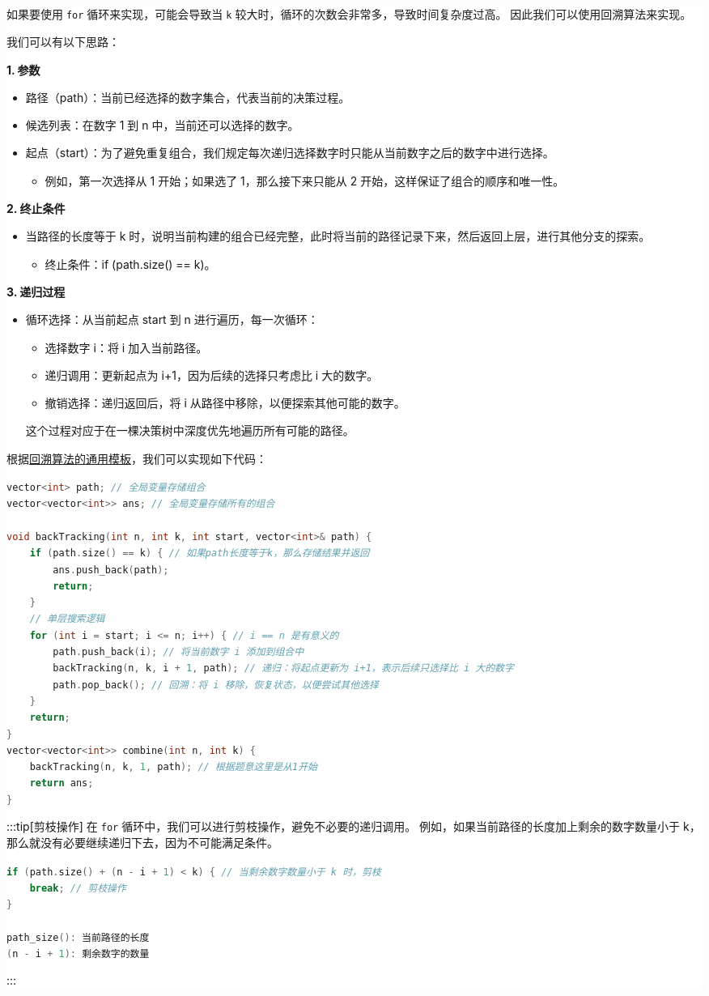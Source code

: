 如果要使用 `for` 循环来实现，可能会导致当 `k` 较大时，循环的次数会非常多，导致时间复杂度过高。
因此我们可以使用回溯算法来实现。

我们可以有以下思路：

**1. 参数**

- 路径（path）：当前已经选择的数字集合，代表当前的决策过程。

- 候选列表：在数字 1 到 n 中，当前还可以选择的数字。

- 起点（start）：为了避免重复组合，我们规定每次递归选择数字时只能从当前数字之后的数字中进行选择。

    - 例如，第一次选择从 1 开始；如果选了 1，那么接下来只能从 2 开始，这样保证了组合的顺序和唯一性。

**2. 终止条件**

- 当路径的长度等于 k 时，说明当前构建的组合已经完整，此时将当前的路径记录下来，然后返回上层，进行其他分支的探索。

    - 终止条件：if (path.size() == k)。

**3. 递归过程**

- 循环选择：从当前起点 start 到 n 进行遍历，每一次循环：

    - 选择数字 i：将 i 加入当前路径。

    - 递归调用：更新起点为 i+1，因为后续的选择只考虑比 i 大的数字。

    - 撤销选择：递归返回后，将 i 从路径中移除，以便探索其他可能的数字。

    这个过程对应于在一棵决策树中深度优先地遍历所有可能的路径。

根据[回溯算法的通用模板](#回溯算法)，我们可以实现如下代码：

```cpp
vector<int> path; // 全局变量存储组合
vector<vector<int>> ans; // 全局变量存储所有的组合

void backTracking(int n, int k, int start, vector<int>& path) {
    if (path.size() == k) { // 如果path长度等于k，那么存储结果并返回
        ans.push_back(path);
        return;
    }
    // 单层搜索逻辑
    for (int i = start; i <= n; i++) { // i == n 是有意义的
        path.push_back(i); // 将当前数字 i 添加到组合中
        backTracking(n, k, i + 1, path); // 递归：将起点更新为 i+1，表示后续只选择比 i 大的数字
        path.pop_back(); // 回溯：将 i 移除，恢复状态，以便尝试其他选择
    }
    return;
}
vector<vector<int>> combine(int n, int k) {
    backTracking(n, k, 1, path); // 根据题意这里是从1开始
    return ans;
}
```

:::tip[剪枝操作]
在 `for` 循环中，我们可以进行剪枝操作，避免不必要的递归调用。
例如，如果当前路径的长度加上剩余的数字数量小于 k，那么就没有必要继续递归下去，因为不可能满足条件。
```cpp
if (path.size() + (n - i + 1) < k) { // 当剩余数字数量小于 k 时，剪枝
    break; // 剪枝操作
}

path_size(): 当前路径的长度
(n - i + 1): 剩余数字的数量
```
:::


[^1]: [代码随想录-组合](https://programmercarl.com/0077.%E7%BB%84%E5%90%88.html#%E6%80%9D%E8%B7%AF)